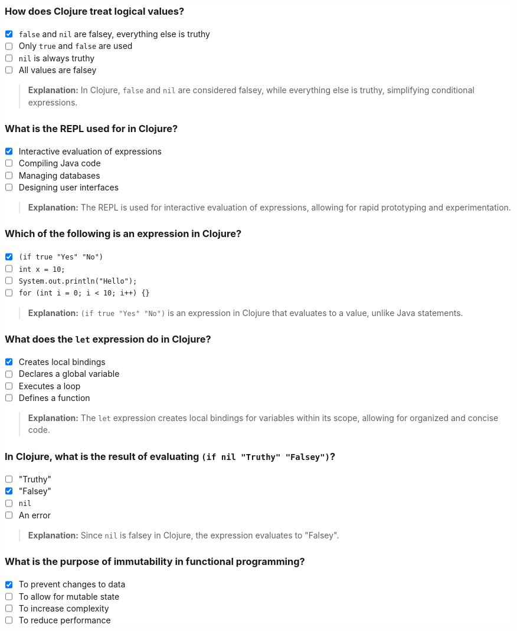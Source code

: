 ### How does Clojure treat logical values?

- [x] `false` and `nil` are falsey, everything else is truthy
- [ ] Only `true` and `false` are used
- [ ] `nil` is always truthy
- [ ] All values are falsey

> **Explanation:** In Clojure, `false` and `nil` are considered falsey, while everything else is truthy, simplifying conditional expressions.

### What is the REPL used for in Clojure?

- [x] Interactive evaluation of expressions
- [ ] Compiling Java code
- [ ] Managing databases
- [ ] Designing user interfaces

> **Explanation:** The REPL is used for interactive evaluation of expressions, allowing for rapid prototyping and experimentation.

### Which of the following is an expression in Clojure?

- [x] `(if true "Yes" "No")`
- [ ] `int x = 10;`
- [ ] `System.out.println("Hello");`
- [ ] `for (int i = 0; i < 10; i++) {}`

> **Explanation:** `(if true "Yes" "No")` is an expression in Clojure that evaluates to a value, unlike Java statements.

### What does the `let` expression do in Clojure?

- [x] Creates local bindings
- [ ] Declares a global variable
- [ ] Executes a loop
- [ ] Defines a function

> **Explanation:** The `let` expression creates local bindings for variables within its scope, allowing for organized and concise code.

### In Clojure, what is the result of evaluating `(if nil "Truthy" "Falsey")`?

- [ ] "Truthy"
- [x] "Falsey"
- [ ] `nil`
- [ ] An error

> **Explanation:** Since `nil` is falsey in Clojure, the expression evaluates to "Falsey".

### What is the purpose of immutability in functional programming?

- [x] To prevent changes to data
- [ ] To allow for mutable state
- [ ] To increase complexity
- [ ] To reduce performance
